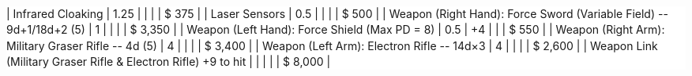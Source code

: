 | Infrared Cloaking                                                                                                                                                                                                                                                                                                                                                                                                                                                                                                                                                                                                                                                                                                                     | 1.25       |        |        |        | $ 375       |
| Laser Sensors                                                                                                                                                                                                                                                                                                                                                                                                                                                                                                                                                                                                                                                                                                                         | 0.5        |        |        |        | $ 500       |
| Weapon (Right Hand): Force Sword (Variable Field) -- 9d+1/18d+2 (5)                                                                                                                                                                                                                                                                                                                                                                                                                                                                                                                                                                                                                                                                   | 1          |        |        |        | $ 3,350     |
| Weapon (Left Hand): Force Shield (Max PD = 8)                                                                                                                                                                                                                                                                                                                                                                                                                                                                                                                                                                                                                                                                                         | 0.5        | +4     |        |        | $ 550       |
| Weapon (Right Arm): Military Graser Rifle -- 4d (5)                                                                                                                                                                                                                                                                                                                                                                                                                                                                                                                                                                                                                                                                                   | 4          |        |        |        | $ 3,400     |
| Weapon (Left Arm): Electron Rifle -- 14d×3                                                                                                                                                                                                                                                                                                                                                                                                                                                                                                                                                                                                                                                                                            | 4          |        |        |        | $ 2,600     |
| Weapon Link (Military Graser Rifle & Electron Rifle) +9 to hit                                                                                                                                                                                                                                                                                                                                                                                                                                                                                                                                                                                                                                                                        |            |        |        |        | $ 8,000     |